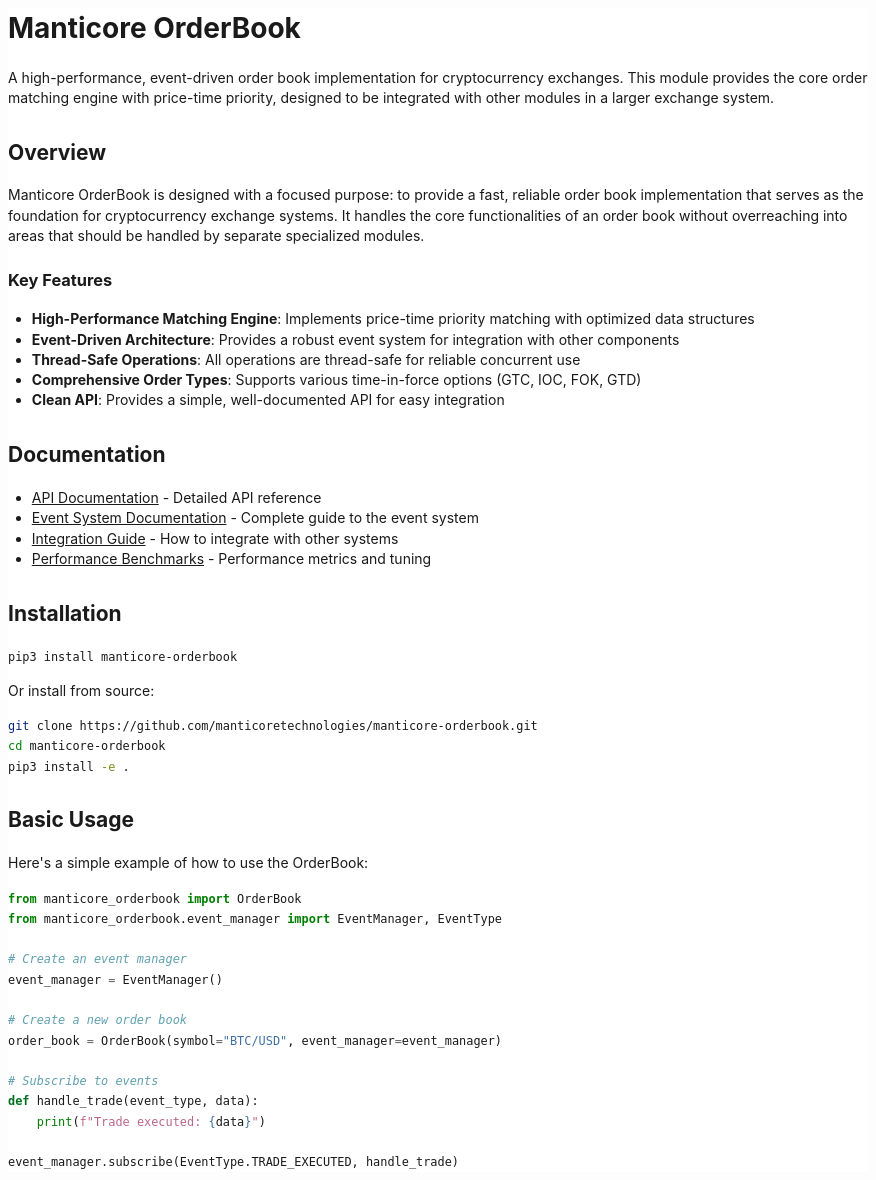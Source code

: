 # Manticore OrderBook

A high-performance, event-driven order book implementation for cryptocurrency exchanges. This module provides the core order matching engine with price-time priority, designed to be integrated with other modules in a larger exchange system.

## Overview

Manticore OrderBook is designed with a focused purpose: to provide a fast, reliable order book implementation that serves as the foundation for cryptocurrency exchange systems. It handles the core functionalities of an order book without overreaching into areas that should be handled by separate specialized modules.

### Key Features

- **High-Performance Matching Engine**: Implements price-time priority matching with optimized data structures
- **Event-Driven Architecture**: Provides a robust event system for integration with other components
- **Thread-Safe Operations**: All operations are thread-safe for reliable concurrent use
- **Comprehensive Order Types**: Supports various time-in-force options (GTC, IOC, FOK, GTD)
- **Clean API**: Provides a simple, well-documented API for easy integration

## Documentation

- [API Documentation](API.md) - Detailed API reference
- [Event System Documentation](EVENTS.md) - Complete guide to the event system
- [Integration Guide](INTEGRATION.md) - How to integrate with other systems
- [Performance Benchmarks](BENCHMARKS.md) - Performance metrics and tuning

## Installation

```bash
pip3 install manticore-orderbook
```

Or install from source:

```bash
git clone https://github.com/manticoretechnologies/manticore-orderbook.git
cd manticore-orderbook
pip3 install -e .
```

## Basic Usage

Here's a simple example of how to use the OrderBook:

```python
from manticore_orderbook import OrderBook
from manticore_orderbook.event_manager import EventManager, EventType

# Create an event manager
event_manager = EventManager()

# Create a new order book
order_book = OrderBook(symbol="BTC/USD", event_manager=event_manager)

# Subscribe to events
def handle_trade(event_type, data):
    print(f"Trade executed: {data}")

event_manager.subscribe(EventType.TRADE_EXECUTED, handle_trade)

```